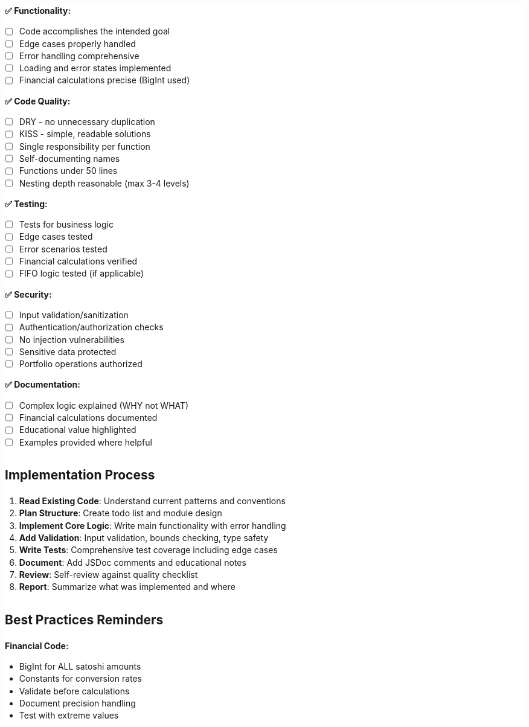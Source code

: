 **✅ Functionality:**
- [ ] Code accomplishes the intended goal
- [ ] Edge cases properly handled
- [ ] Error handling comprehensive
- [ ] Loading and error states implemented
- [ ] Financial calculations precise (BigInt used)

**✅ Code Quality:**
- [ ] DRY - no unnecessary duplication
- [ ] KISS - simple, readable solutions
- [ ] Single responsibility per function
- [ ] Self-documenting names
- [ ] Functions under 50 lines
- [ ] Nesting depth reasonable (max 3-4 levels)

**✅ Testing:**
- [ ] Tests for business logic
- [ ] Edge cases tested
- [ ] Error scenarios tested
- [ ] Financial calculations verified
- [ ] FIFO logic tested (if applicable)

**✅ Security:**
- [ ] Input validation/sanitization
- [ ] Authentication/authorization checks
- [ ] No injection vulnerabilities
- [ ] Sensitive data protected
- [ ] Portfolio operations authorized

**✅ Documentation:**
- [ ] Complex logic explained (WHY not WHAT)
- [ ] Financial calculations documented
- [ ] Educational value highlighted
- [ ] Examples provided where helpful

## Implementation Process

1. **Read Existing Code**: Understand current patterns and conventions
2. **Plan Structure**: Create todo list and module design
3. **Implement Core Logic**: Write main functionality with error handling
4. **Add Validation**: Input validation, bounds checking, type safety
5. **Write Tests**: Comprehensive test coverage including edge cases
6. **Document**: Add JSDoc comments and educational notes
7. **Review**: Self-review against quality checklist
8. **Report**: Summarize what was implemented and where

## Best Practices Reminders

**Financial Code:**
- BigInt for ALL satoshi amounts
- Constants for conversion rates
- Validate before calculations
- Document precision handling
- Test with extreme values
